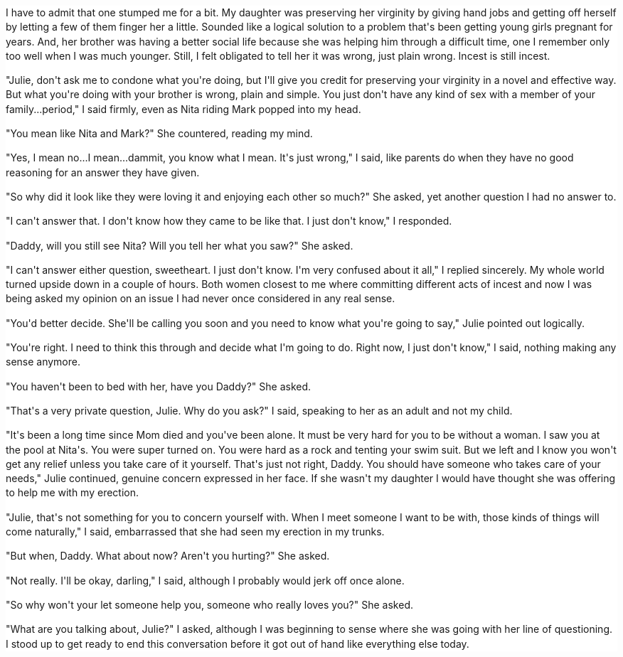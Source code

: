I have to admit that one stumped me for a bit. My daughter was preserving her virginity by giving hand jobs and getting off herself by letting a few of them finger her a little. Sounded like a logical solution to a problem that's been getting young girls pregnant for years. And, her brother was having a better social life because she was helping him through a difficult time, one I remember only too well when I was much younger. Still, I felt obligated to tell her it was wrong, just plain wrong. Incest is still incest. 

"Julie, don't ask me to condone what you're doing, but I'll give you credit for preserving your virginity in a novel and effective way. But what you're doing with your brother is wrong, plain and simple. You just don't have any kind of sex with a member of your family...period," I said firmly, even as Nita riding Mark popped into my head. 

"You mean like Nita and Mark?" She countered, reading my mind. 

"Yes, I mean no...I mean...dammit, you know what I mean. It's just wrong," I said, like parents do when they have no good reasoning for an answer they have given. 

"So why did it look like they were loving it and enjoying each other so much?" She asked, yet another question I had no answer to. 

"I can't answer that. I don't know how they came to be like that. I just don't know," I responded. 

"Daddy, will you still see Nita? Will you tell her what you saw?" She asked. 

"I can't answer either question, sweetheart. I just don't know. I'm very confused about it all," I replied sincerely. My whole world turned upside down in a couple of hours. Both women closest to me where committing different acts of incest and now I was being asked my opinion on an issue I had never once considered in any real sense. 

"You'd better decide. She'll be calling you soon and you need to know what you're going to say," Julie pointed out logically. 

"You're right. I need to think this through and decide what I'm going to do. Right now, I just don't know," I said, nothing making any sense anymore. 

"You haven't been to bed with her, have you Daddy?" She asked. 

"That's a very private question, Julie. Why do you ask?" I said, speaking to her as an adult and not my child. 

"It's been a long time since Mom died and you've been alone. It must be very hard for you to be without a woman. I saw you at the pool at Nita's. You were super turned on. You were hard as a rock and tenting your swim suit. But we left and I know you won't get any relief unless you take care of it yourself. That's just not right, Daddy. You should have someone who takes care of your needs," Julie continued, genuine concern expressed in her face. If she wasn't my daughter I would have thought she was offering to help me with my erection. 

"Julie, that's not something for you to concern yourself with. When I meet someone I want to be with, those kinds of things will come naturally," I said, embarrassed that she had seen my erection in my trunks. 

"But when, Daddy. What about now? Aren't you hurting?" She asked. 

"Not really. I'll be okay, darling," I said, although I probably would jerk off once alone. 

"So why won't your let someone help you, someone who really loves you?" She asked. 

"What are you talking about, Julie?" I asked, although I was beginning to sense where she was going with her line of questioning. I stood up to get ready to end this conversation before it got out of hand like everything else today. 
